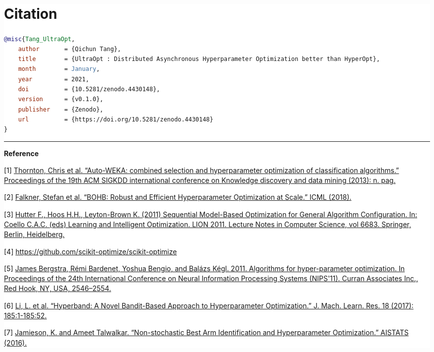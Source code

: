 


# Citation

```bibtex
@misc{Tang_UltraOpt,
    author       = {Qichun Tang},
    title        = {UltraOpt : Distributed Asynchronous Hyperparameter Optimization better than HyperOpt},
    month        = January,
    year         = 2021,
    doi          = {10.5281/zenodo.4430148},
    version      = {v0.1.0},
    publisher    = {Zenodo},
    url          = {https://doi.org/10.5281/zenodo.4430148}
}
```

-----

<b id="referance">Reference</b>


<div id="refer-1"></div>

[1] [Thornton, Chris et al. “Auto-WEKA: combined selection and hyperparameter optimization of classification algorithms.” Proceedings of the 19th ACM SIGKDD international conference on Knowledge discovery and data mining (2013): n. pag.](https://arxiv.org/abs/1208.3719)

<div id="refer-2"></div>

[2] [Falkner, Stefan et al. “BOHB: Robust and Efficient Hyperparameter Optimization at Scale.” ICML (2018).](https://arxiv.org/abs/1807.01774)

<div id="refer-3"></div>

[3] [Hutter F., Hoos H.H., Leyton-Brown K. (2011) Sequential Model-Based Optimization for General Algorithm Configuration. In: Coello C.A.C. (eds) Learning and Intelligent Optimization. LION 2011. Lecture Notes in Computer Science, vol 6683. Springer, Berlin, Heidelberg.](https://link.springer.com/chapter/10.1007/978-3-642-25566-3_40)

<div id="refer-4"></div>

[4] https://github.com/scikit-optimize/scikit-optimize

<div id="refer-5"></div>

[5] [James Bergstra, Rémi Bardenet, Yoshua Bengio, and Balázs Kégl. 2011. Algorithms for hyper-parameter optimization. In Proceedings of the 24th International Conference on Neural Information Processing Systems (NIPS'11). Curran Associates Inc., Red Hook, NY, USA, 2546–2554.](https://dl.acm.org/doi/10.5555/2986459.2986743)

<div id="refer-6"></div>

[6] [Li, L. et al. “Hyperband: A Novel Bandit-Based Approach to Hyperparameter Optimization.” J. Mach. Learn. Res. 18 (2017): 185:1-185:52.](https://arxiv.org/abs/1603.06560)

<div id="refer-7"></div>

[7] [Jamieson, K. and Ameet Talwalkar. “Non-stochastic Best Arm Identification and Hyperparameter Optimization.” AISTATS (2016).](https://arxiv.org/abs/1502.07943)
